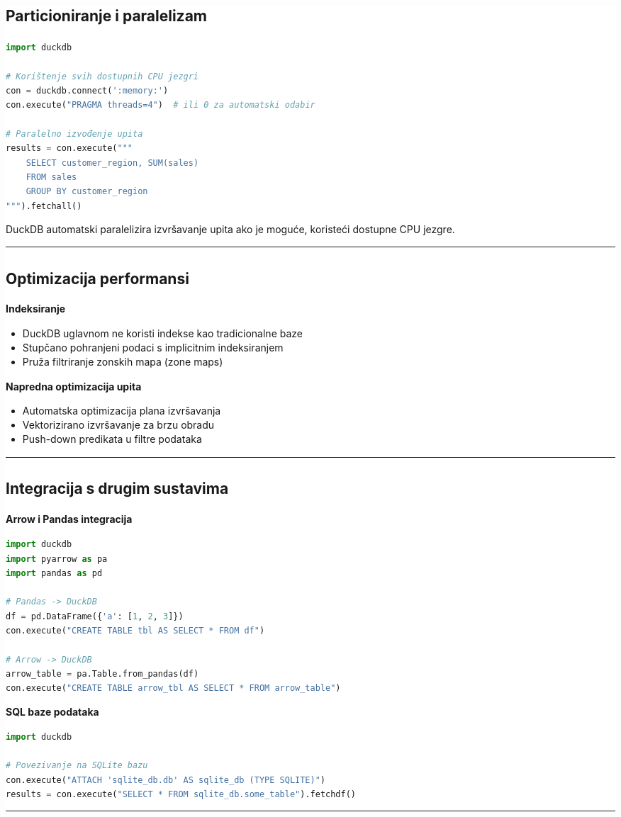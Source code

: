 ## Particioniranje i paralelizam

```python
import duckdb

# Korištenje svih dostupnih CPU jezgri
con = duckdb.connect(':memory:')
con.execute("PRAGMA threads=4")  # ili 0 za automatski odabir

# Paralelno izvođenje upita
results = con.execute("""
    SELECT customer_region, SUM(sales)
    FROM sales
    GROUP BY customer_region
""").fetchall()
```

DuckDB automatski paralelizira izvršavanje upita ako je moguće, koristeći dostupne CPU jezgre.

---

## Optimizacija performansi

**Indeksiranje**
- DuckDB uglavnom ne koristi indekse kao tradicionalne baze
- Stupčano pohranjeni podaci s implicitnim indeksiranjem
- Pruža filtriranje zonskih mapa (zone maps)

**Napredna optimizacija upita**
- Automatska optimizacija plana izvršavanja
- Vektorizirano izvršavanje za brzu obradu
- Push-down predikata u filtre podataka

---

## Integracija s drugim sustavima

**Arrow i Pandas integracija**
```python
import duckdb
import pyarrow as pa
import pandas as pd

# Pandas -> DuckDB
df = pd.DataFrame({'a': [1, 2, 3]})
con.execute("CREATE TABLE tbl AS SELECT * FROM df")

# Arrow -> DuckDB
arrow_table = pa.Table.from_pandas(df)
con.execute("CREATE TABLE arrow_tbl AS SELECT * FROM arrow_table")
```

**SQL baze podataka**
```python
import duckdb

# Povezivanje na SQLite bazu
con.execute("ATTACH 'sqlite_db.db' AS sqlite_db (TYPE SQLITE)")
results = con.execute("SELECT * FROM sqlite_db.some_table").fetchdf()
```

---